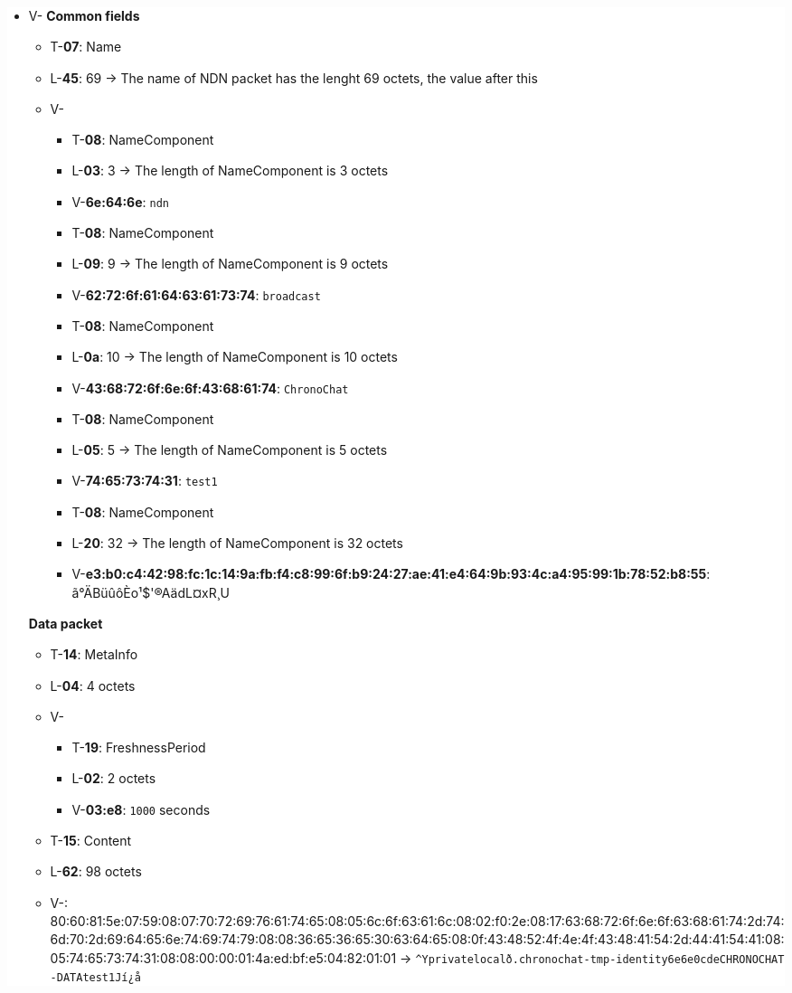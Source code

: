 * V-
	**Common fields**

	* T-**07**: Name

	* L-**45**: 69 -> The name of NDN packet has the lenght 69 octets, the value after this
	
	* V-
		* T-**08**: NameComponent
		
		* L-**03**: 3 -> The length of NameComponent is 3 octets
		
		* V-**6e:64:6e**: `ndn`
		

		* T-**08**: NameComponent
		
		* L-**09**: 9 -> The length of NameComponent is 9 octets
		
		* V-**62:72:6f:61:64:63:61:73:74**: `broadcast`
		
		
		* T-**08**: NameComponent
		
		* L-**0a**: 10 -> The length of NameComponent is 10 octets
		
		* V-**43:68:72:6f:6e:6f:43:68:61:74**: `ChronoChat`
		
		
		* T-**08**: NameComponent
		
		* L-**05**: 5 -> The length of NameComponent is 5 octets
		
		* V-**74:65:73:74:31**: `test1`
		
		
		* T-**08**: NameComponent
		
		* L-**20**: 32 -> The length of NameComponent is 32 octets
		
		* V-**e3:b0:c4:42:98:fc:1c:14:9a:fb:f4:c8:99:6f:b9:24:27:ae:41:e4:64:9b:93:4c:a4:95:99:1b:78:52:b8:55**: ã°ÄBüûôÈo¹$'®AädL¤xR¸U
		
	**Data packet**
	* T-**14**: MetaInfo
	
	* L-**04**: 4 octets
	
	* V-
		* T-**19**: FreshnessPeriod 
		
		* L-**02**: 2 octets
		
		* V-**03:e8**: `1000` seconds
	
	
	* T-**15**: Content
	
	* L-**62**: 98 octets
	
	* V-: 80:60:81:5e:07:59:08:07:70:72:69:76:61:74:65:08:05:6c:6f:63:61:6c:08:02:f0:2e:08:17:63:68:72:6f:6e:6f:63:68:61:74:2d:74:6d:70:2d:69:64:65:6e:74:69:74:79:08:08:36:65:36:65:30:63:64:65:08:0f:43:48:52:4f:4e:4f:43:48:41:54:2d:44:41:54:41:08:05:74:65:73:74:31:08:08:00:00:01:4a:ed:bf:e5:04:82:01:01 -> `^Yprivatelocalð.chronochat-tmp-identity6e6e0cdeCHRONOCHAT-DATAtest1Jí¿å`
	